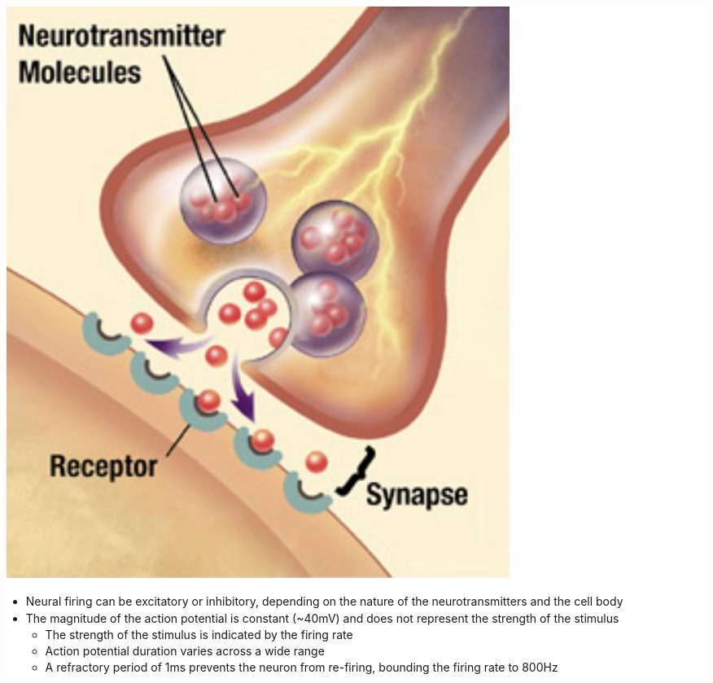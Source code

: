    ![synaptic-shape](images/synaptic-shape.PNG)
* Neural firing can be excitatory or inhibitory, depending on the nature of the neurotransmitters and the cell body
* The magnitude of the action potential is constant (~40mV) and does not represent the strength of the stimulus
   * The strength of the stimulus is indicated by the firing rate
   * Action potential duration varies across a wide range
   * A refractory period of 1ms prevents the neuron from re-firing, bounding the firing rate to 800Hz